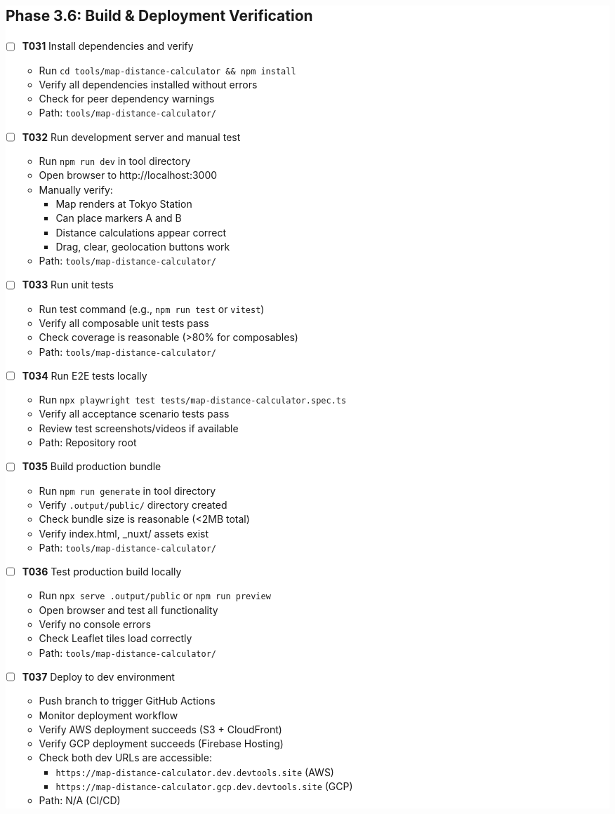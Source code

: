 ## Phase 3.6: Build & Deployment Verification

- [ ] **T031** Install dependencies and verify
  - Run `cd tools/map-distance-calculator && npm install`
  - Verify all dependencies installed without errors
  - Check for peer dependency warnings
  - Path: `tools/map-distance-calculator/`

- [ ] **T032** Run development server and manual test
  - Run `npm run dev` in tool directory
  - Open browser to http://localhost:3000
  - Manually verify:
    - Map renders at Tokyo Station
    - Can place markers A and B
    - Distance calculations appear correct
    - Drag, clear, geolocation buttons work
  - Path: `tools/map-distance-calculator/`

- [ ] **T033** Run unit tests
  - Run test command (e.g., `npm run test` or `vitest`)
  - Verify all composable unit tests pass
  - Check coverage is reasonable (>80% for composables)
  - Path: `tools/map-distance-calculator/`

- [ ] **T034** Run E2E tests locally
  - Run `npx playwright test tests/map-distance-calculator.spec.ts`
  - Verify all acceptance scenario tests pass
  - Review test screenshots/videos if available
  - Path: Repository root

- [ ] **T035** Build production bundle
  - Run `npm run generate` in tool directory
  - Verify `.output/public/` directory created
  - Check bundle size is reasonable (<2MB total)
  - Verify index.html, _nuxt/ assets exist
  - Path: `tools/map-distance-calculator/`

- [ ] **T036** Test production build locally
  - Run `npx serve .output/public` or `npm run preview`
  - Open browser and test all functionality
  - Verify no console errors
  - Check Leaflet tiles load correctly
  - Path: `tools/map-distance-calculator/`

- [ ] **T037** Deploy to dev environment
  - Push branch to trigger GitHub Actions
  - Monitor deployment workflow
  - Verify AWS deployment succeeds (S3 + CloudFront)
  - Verify GCP deployment succeeds (Firebase Hosting)
  - Check both dev URLs are accessible:
    - `https://map-distance-calculator.dev.devtools.site` (AWS)
    - `https://map-distance-calculator.gcp.dev.devtools.site` (GCP)
  - Path: N/A (CI/CD)
